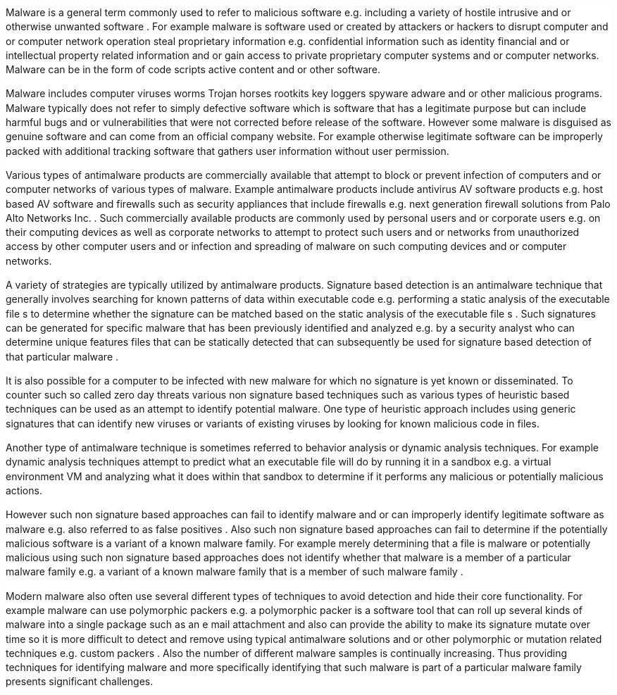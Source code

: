 Malware is a general term commonly used to refer to malicious software e.g. including a variety of hostile intrusive and or otherwise unwanted software . For example malware is software used or created by attackers or hackers to disrupt computer and or computer network operation steal proprietary information e.g. confidential information such as identity financial and or intellectual property related information and or gain access to private proprietary computer systems and or computer networks. Malware can be in the form of code scripts active content and or other software.

Malware includes computer viruses worms Trojan horses rootkits key loggers spyware adware and or other malicious programs. Malware typically does not refer to simply defective software which is software that has a legitimate purpose but can include harmful bugs and or vulnerabilities that were not corrected before release of the software. However some malware is disguised as genuine software and can come from an official company website. For example otherwise legitimate software can be improperly packed with additional tracking software that gathers user information without user permission.

Various types of antimalware products are commercially available that attempt to block or prevent infection of computers and or computer networks of various types of malware. Example antimalware products include antivirus AV software products e.g. host based AV software and firewalls such as security appliances that include firewalls e.g. next generation firewall solutions from Palo Alto Networks Inc. . Such commercially available products are commonly used by personal users and or corporate users e.g. on their computing devices as well as corporate networks to attempt to protect such users and or networks from unauthorized access by other computer users and or infection and spreading of malware on such computing devices and or computer networks.

A variety of strategies are typically utilized by antimalware products. Signature based detection is an antimalware technique that generally involves searching for known patterns of data within executable code e.g. performing a static analysis of the executable file s to determine whether the signature can be matched based on the static analysis of the executable file s . Such signatures can be generated for specific malware that has been previously identified and analyzed e.g. by a security analyst who can determine unique features files that can be statically detected that can subsequently be used for signature based detection of that particular malware .

It is also possible for a computer to be infected with new malware for which no signature is yet known or disseminated. To counter such so called zero day threats various non signature based techniques such as various types of heuristic based techniques can be used as an attempt to identify potential malware. One type of heuristic approach includes using generic signatures that can identify new viruses or variants of existing viruses by looking for known malicious code in files.

Another type of antimalware technique is sometimes referred to behavior analysis or dynamic analysis techniques. For example dynamic analysis techniques attempt to predict what an executable file will do by running it in a sandbox e.g. a virtual environment VM and analyzing what it does within that sandbox to determine if it performs any malicious or potentially malicious actions.

However such non signature based approaches can fail to identify malware and or can improperly identify legitimate software as malware e.g. also referred to as false positives . Also such non signature based approaches can fail to determine if the potentially malicious software is a variant of a known malware family. For example merely determining that a file is malware or potentially malicious using such non signature based approaches does not identify whether that malware is a member of a particular malware family e.g. a variant of a known malware family that is a member of such malware family .

Modern malware also often use several different types of techniques to avoid detection and hide their core functionality. For example malware can use polymorphic packers e.g. a polymorphic packer is a software tool that can roll up several kinds of malware into a single package such as an e mail attachment and also can provide the ability to make its signature mutate over time so it is more difficult to detect and remove using typical antimalware solutions and or other polymorphic or mutation related techniques e.g. custom packers . Also the number of different malware samples is continually increasing. Thus providing techniques for identifying malware and more specifically identifying that such malware is part of a particular malware family presents significant challenges.
